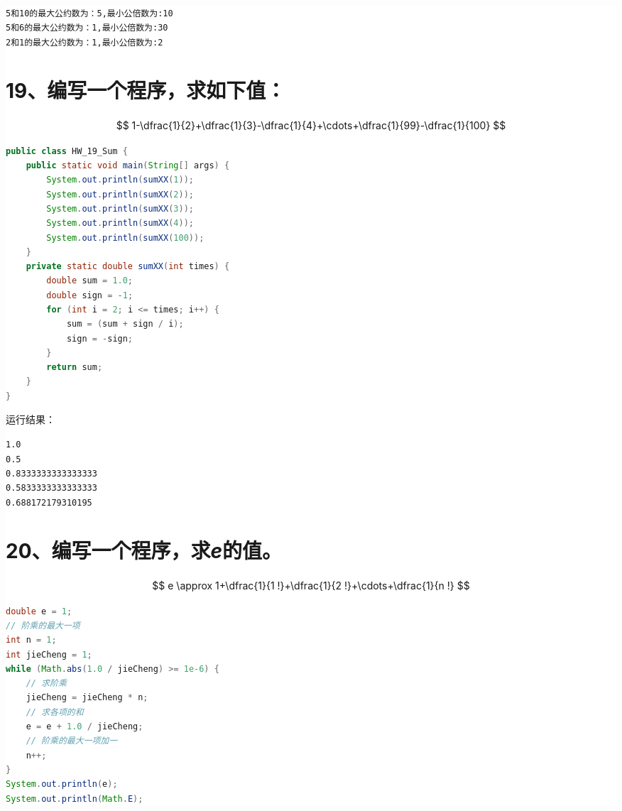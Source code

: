 ```
5和10的最大公约数为：5,最小公倍数为:10
5和6的最大公约数为：1,最小公倍数为:30
2和1的最大公约数为：1,最小公倍数为:2
```

# 19、编写一个程序，求如下值：


$$
1-\dfrac{1}{2}+\dfrac{1}{3}-\dfrac{1}{4}+\cdots+\dfrac{1}{99}-\dfrac{1}{100}
$$


```java
public class HW_19_Sum {
	public static void main(String[] args) {
		System.out.println(sumXX(1));
		System.out.println(sumXX(2));
		System.out.println(sumXX(3));
		System.out.println(sumXX(4));
		System.out.println(sumXX(100));
	}
	private static double sumXX(int times) {
		double sum = 1.0;
		double sign = -1;
		for (int i = 2; i <= times; i++) {
			sum = (sum + sign / i);
			sign = -sign;
		}
		return sum;
	}
}
```

运行结果：

```
1.0
0.5
0.8333333333333333
0.5833333333333333
0.688172179310195
```

# 20、编写一个程序，求*e*的值。

$$
e \approx 1+\dfrac{1}{1 !}+\dfrac{1}{2 !}+\cdots+\dfrac{1}{n !}
$$

```java
double e = 1;
// 阶乘的最大一项
int n = 1;
int jieCheng = 1;
while (Math.abs(1.0 / jieCheng) >= 1e-6) {
	// 求阶乘
	jieCheng = jieCheng * n;
	// 求各项的和
	e = e + 1.0 / jieCheng;
	// 阶乘的最大一项加一
	n++;
}
System.out.println(e);
System.out.println(Math.E);
```